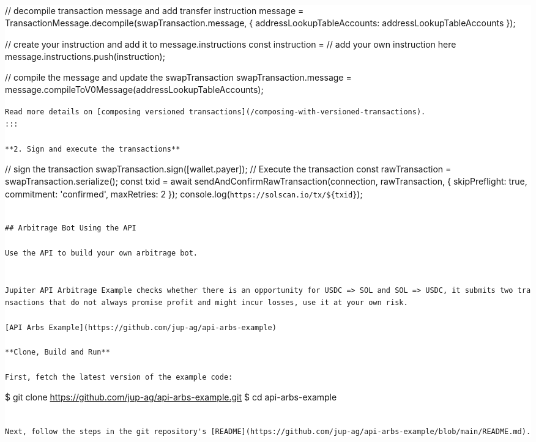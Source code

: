 // decompile transaction message and add transfer instruction
message = TransactionMessage.decompile(swapTransaction.message, {
  addressLookupTableAccounts: addressLookupTableAccounts
});

// create your instruction and add it to message.instructions
const instruction = // add your own instruction here
message.instructions.push(instruction);

// compile the message and update the swapTransaction
swapTransaction.message = message.compileToV0Message(addressLookupTableAccounts);
```
Read more details on [composing versioned transactions](/composing-with-versioned-transactions).
:::

**2. Sign and execute the transactions**

```
// sign the transaction
swapTransaction.sign([wallet.payer]);
// Execute the transaction
const rawTransaction = swapTransaction.serialize();
const txid = await sendAndConfirmRawTransaction(connection, rawTransaction, {
  skipPreflight: true,
  commitment: 'confirmed',
  maxRetries: 2
});
console.log(`https://solscan.io/tx/${txid}`);
```

## Arbitrage Bot Using the API

Use the API to build your own arbitrage bot.


Jupiter API Arbitrage Example checks whether there is an opportunity for USDC => SOL and SOL => USDC, it submits two transactions that do not always promise profit and might incur losses, use it at your own risk.

[API Arbs Example](https://github.com/jup-ag/api-arbs-example)

**Clone, Build and Run**

First, fetch the latest version of the example code:

```
$ git clone https://github.com/jup-ag/api-arbs-example.git
$ cd api-arbs-example
```

Next, follow the steps in the git repository's [README](https://github.com/jup-ag/api-arbs-example/blob/main/README.md).